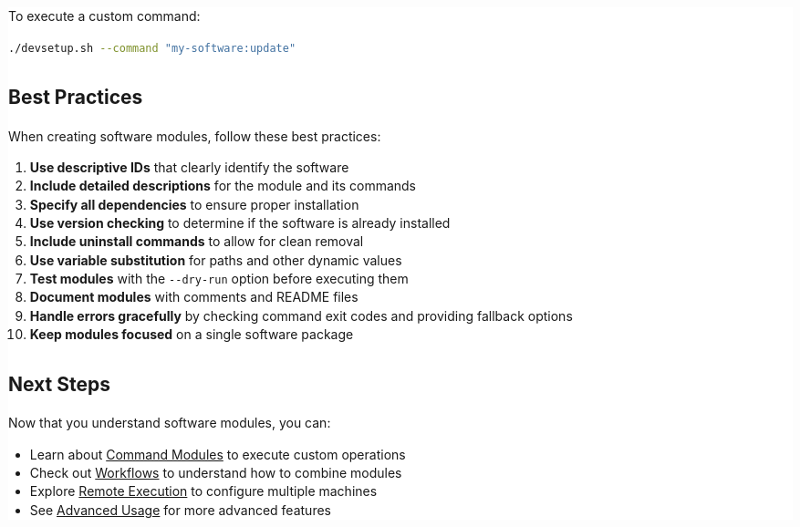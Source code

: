 To execute a custom command:

```bash
./devsetup.sh --command "my-software:update"
```

## Best Practices

When creating software modules, follow these best practices:

1. **Use descriptive IDs** that clearly identify the software
2. **Include detailed descriptions** for the module and its commands
3. **Specify all dependencies** to ensure proper installation
4. **Use version checking** to determine if the software is already installed
5. **Include uninstall commands** to allow for clean removal
6. **Use variable substitution** for paths and other dynamic values
7. **Test modules** with the `--dry-run` option before executing them
8. **Document modules** with comments and README files
9. **Handle errors gracefully** by checking command exit codes and providing fallback options
10. **Keep modules focused** on a single software package

## Next Steps

Now that you understand software modules, you can:

- Learn about [Command Modules](command-modules.md) to execute custom operations
- Check out [Workflows](workflows.md) to understand how to combine modules
- Explore [Remote Execution](remote-execution.md) to configure multiple machines
- See [Advanced Usage](advanced-usage.md) for more advanced features